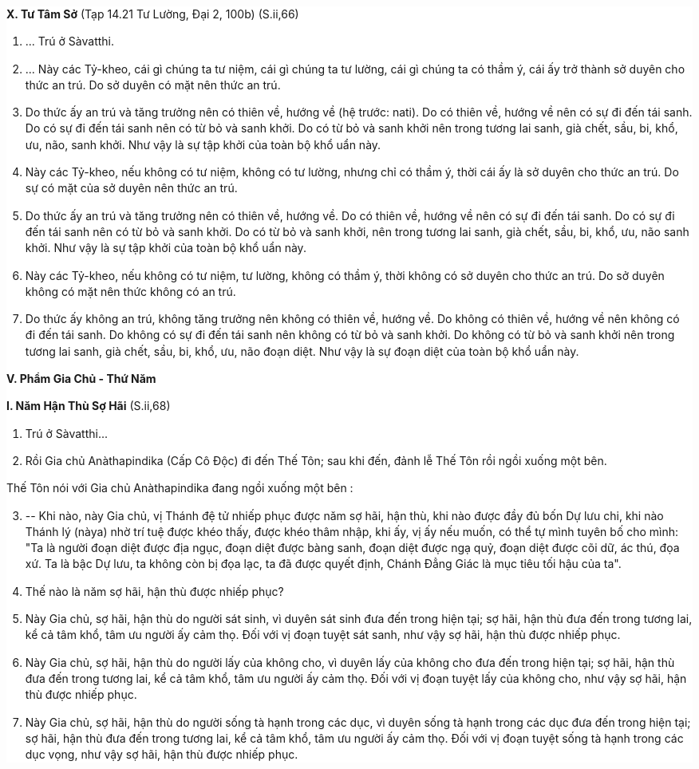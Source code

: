 **X. Tư Tâm Sở** (Tạp 14.21 Tư Lường, Ðại 2, 100b) (S.ii,66)

1) ... Trú ở Sàvatthi.

2) ... Này các Tỷ-kheo, cái gì chúng ta tư niệm, cái gì chúng ta tư lường, cái gì chúng ta có thầm ý, cái ấy trở thành sở duyên cho thức an trú. Do sở duyên có mặt nên thức an trú.

3) Do thức ấy an trú và tăng trưởng nên có thiên về, hướng về (hệ trước: nati). Do có thiên về, hướng về nên có sự đi đến tái sanh. Do có sự đi đến tái sanh nên có từ bỏ và sanh khởi. Do có từ bỏ và sanh khởi nên trong tương lai sanh, già chết, sầu, bi, khổ, ưu, não, sanh khởi. Như vậy là sự tập khởi của toàn bộ khổ uẩn này.

4) Này các Tỷ-kheo, nếu không có tư niệm, không có tư lường, nhưng chỉ có thầm ý, thời cái ấy là sở duyên cho thức an trú. Do sự có mặt của sở duyên nên thức an trú.

5) Do thức ấy an trú và tăng trưởng nên có thiên về, hướng về. Do có thiên về, hướng về nên có sự đi đến tái sanh. Do có sự đi đến tái sanh nên có từ bỏ và sanh khởi. Do có từ bỏ và sanh khởi, nên trong tương lai sanh, già chết, sầu, bi, khổ, ưu, não sanh khởi. Như vậy là sự tập khởi của toàn bộ khổ uẩn này.

6) Này các Tỷ-kheo, nếu không có tư niệm, tư lường, không có thầm ý, thời không có sở duyên cho thức an trú. Do sở duyên không có mặt nên thức không có an trú.

7) Do thức ấy không an trú, không tăng trưởng nên không có thiên về, hướng về. Do không có thiên về, hướng về nên không có đi đến tái sanh. Do không có sự đi đến tái sanh nên không có từ bỏ và sanh khởi. Do không có từ bỏ và sanh khởi nên trong tương lai sanh, già chết, sầu, bi, khổ, ưu, não đoạn diệt. Như vậy là sự đoạn diệt của toàn bộ khổ uẩn này.

**V. Phẩm Gia Chủ - Thứ Năm**

**I. Năm Hận Thù Sợ Hãi** (S.ii,68)

1) Trú ở Sàvatthi...

2) Rồi Gia chủ Anàthapindika (Cấp Cô Ðộc) đi đến Thế Tôn; sau khi đến, đảnh lễ Thế Tôn rồi ngồi xuống một bên.

Thế Tôn nói với Gia chủ Anàthapindika đang ngồi xuống một bên :

3) -- Khi nào, này Gia chủ, vị Thánh đệ tử nhiếp phục được năm sợ hãi, hận thù, khi nào được đầy đủ bốn Dự lưu chi, khi nào Thánh lý (nàya) nhờ trí tuệ được khéo thấy, được khéo thâm nhập, khi ấy, vị ấy nếu muốn, có thể tự mình tuyên bố cho mình: "Ta là người đoạn diệt được địa ngục, đoạn diệt được bàng sanh, đoạn diệt được ngạ quỷ, đoạn diệt được cõi dữ, ác thú, đọa xứ. Ta là bậc Dự lưu, ta không còn bị đọa lạc, ta đã được quyết định, Chánh Ðẳng Giác là mục tiêu tối hậu của ta".

4) Thế nào là năm sợ hãi, hận thù được nhiếp phục?

5) Này Gia chủ, sợ hãi, hận thù do người sát sinh, vì duyên sát sinh đưa đến trong hiện tại; sợ hãi, hận thù đưa đến trong tương lai, kể cả tâm khổ, tâm ưu người ấy cảm thọ. Ðối với vị đoạn tuyệt sát sanh, như vậy sợ hãi, hận thù được nhiếp phục.

6) Này Gia chủ, sợ hãi, hận thù do người lấy của không cho, vì duyên lấy của không cho đưa đến trong hiện tại; sợ hãi, hận thù đưa đến trong tương lai, kể cả tâm khổ, tâm ưu người ấy cảm thọ. Ðối với vị đoạn tuyệt lấy của không cho, như vậy sợ hãi, hận thù được nhiếp phục.

7) Này Gia chủ, sợ hãi, hận thù do người sống tà hạnh trong các dục, vì duyên sống tà hạnh trong các dục đưa đến trong hiện tại; sợ hãi, hận thù đưa đến trong tương lai, kể cả tâm khổ, tâm ưu người ấy cảm thọ. Ðối với vị đoạn tuyệt sống tà hạnh trong các dục vọng, như vậy sợ hãi, hận thù được nhiếp phục.
